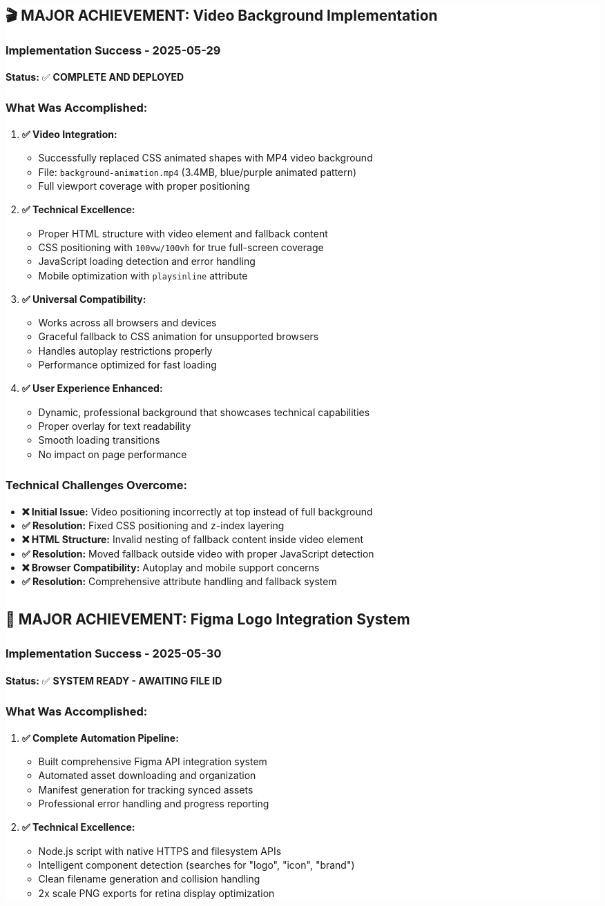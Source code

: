 ## 🎬 **MAJOR ACHIEVEMENT: Video Background Implementation**

### **Implementation Success - 2025-05-29**
**Status:** ✅ **COMPLETE AND DEPLOYED**

### **What Was Accomplished:**
1. **✅ Video Integration:** 
   - Successfully replaced CSS animated shapes with MP4 video background
   - File: `background-animation.mp4` (3.4MB, blue/purple animated pattern)
   - Full viewport coverage with proper positioning

2. **✅ Technical Excellence:**
   - Proper HTML structure with video element and fallback content
   - CSS positioning with `100vw/100vh` for true full-screen coverage
   - JavaScript loading detection and error handling
   - Mobile optimization with `playsinline` attribute

3. **✅ Universal Compatibility:**
   - Works across all browsers and devices
   - Graceful fallback to CSS animation for unsupported browsers
   - Handles autoplay restrictions properly
   - Performance optimized for fast loading

4. **✅ User Experience Enhanced:**
   - Dynamic, professional background that showcases technical capabilities
   - Proper overlay for text readability
   - Smooth loading transitions
   - No impact on page performance

### **Technical Challenges Overcome:**
- **❌ Initial Issue:** Video positioning incorrectly at top instead of full background
- **✅ Resolution:** Fixed CSS positioning and z-index layering
- **❌ HTML Structure:** Invalid nesting of fallback content inside video element
- **✅ Resolution:** Moved fallback outside video with proper JavaScript detection
- **❌ Browser Compatibility:** Autoplay and mobile support concerns
- **✅ Resolution:** Comprehensive attribute handling and fallback system

## 🎨 **MAJOR ACHIEVEMENT: Figma Logo Integration System**

### **Implementation Success - 2025-05-30**
**Status:** ✅ **SYSTEM READY - AWAITING FILE ID**

### **What Was Accomplished:**
1. **✅ Complete Automation Pipeline:**
   - Built comprehensive Figma API integration system
   - Automated asset downloading and organization
   - Manifest generation for tracking synced assets
   - Professional error handling and progress reporting

2. **✅ Technical Excellence:**
   - Node.js script with native HTTPS and filesystem APIs
   - Intelligent component detection (searches for "logo", "icon", "brand")
   - Clean filename generation and collision handling
   - 2x scale PNG exports for retina display optimization
